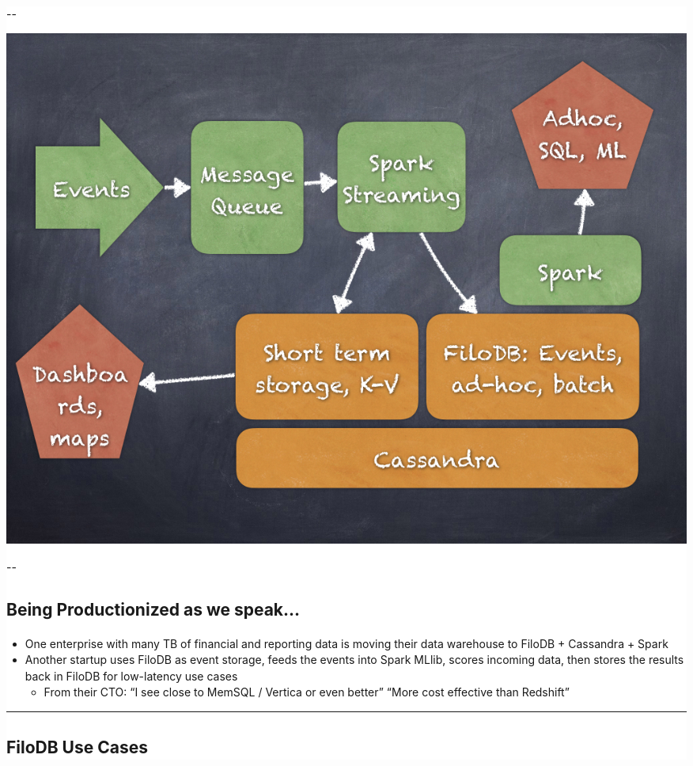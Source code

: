 --

![](FiloDB_Cass_Together.001.jpg)

--

## Being Productionized as we speak...

- One enterprise with many TB of financial and reporting data is moving their data warehouse to FiloDB + Cassandra + Spark
- Another startup uses FiloDB as event storage, feeds the events into Spark MLlib, scores incoming data, then stores the results back in FiloDB for low-latency use cases
  + From their CTO: “I see close to MemSQL / Vertica or even better”  “More cost effective than Redshift”

---

## FiloDB Use Cases

